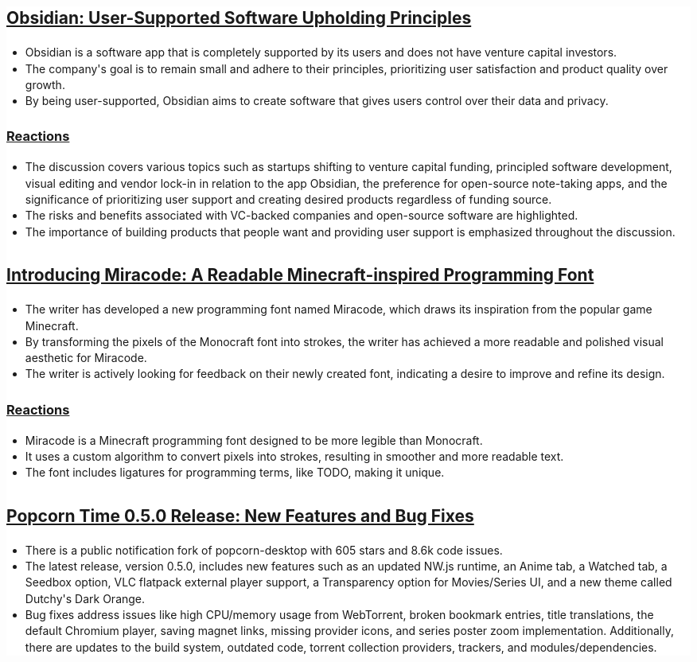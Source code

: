## [Obsidian: User-Supported Software Upholding Principles](https://stephango.com/vcware)

- Obsidian is a software app that is completely supported by its users and does not have venture capital investors.
- The company's goal is to remain small and adhere to their principles, prioritizing user satisfaction and product quality over growth.
- By being user-supported, Obsidian aims to create software that gives users control over their data and privacy.

### [Reactions](https://news.ycombinator.com/item?id=39336308)

- The discussion covers various topics such as startups shifting to venture capital funding, principled software development, visual editing and vendor lock-in in relation to the app Obsidian, the preference for open-source note-taking apps, and the significance of prioritizing user support and creating desired products regardless of funding source.
- The risks and benefits associated with VC-backed companies and open-source software are highlighted.
- The importance of building products that people want and providing user support is emphasized throughout the discussion.

## [Introducing Miracode: A Readable Minecraft-inspired Programming Font](https://github.com/IdreesInc/Miracode)

- The writer has developed a new programming font named Miracode, which draws its inspiration from the popular game Minecraft.
- By transforming the pixels of the Monocraft font into strokes, the writer has achieved a more readable and polished visual aesthetic for Miracode.
- The writer is actively looking for feedback on their newly created font, indicating a desire to improve and refine its design.

### [Reactions](https://news.ycombinator.com/item?id=39335126)

- Miracode is a Minecraft programming font designed to be more legible than Monocraft.
- It uses a custom algorithm to convert pixels into strokes, resulting in smoother and more readable text.
- The font includes ligatures for programming terms, like TODO, making it unique.

## [Popcorn Time 0.5.0 Release: New Features and Bug Fixes](https://github.com/popcorn-official/popcorn-desktop/releases/tag/v0.5.0)

- There is a public notification fork of popcorn-desktop with 605 stars and 8.6k code issues.
- The latest release, version 0.5.0, includes new features such as an updated NW.js runtime, an Anime tab, a Watched tab, a Seedbox option, VLC flatpack external player support, a Transparency option for Movies/Series UI, and a new theme called Dutchy's Dark Orange.
- Bug fixes address issues like high CPU/memory usage from WebTorrent, broken bookmark entries, title translations, the default Chromium player, saving magnet links, missing provider icons, and series poster zoom implementation. Additionally, there are updates to the build system, outdated code, torrent collection providers, trackers, and modules/dependencies.
